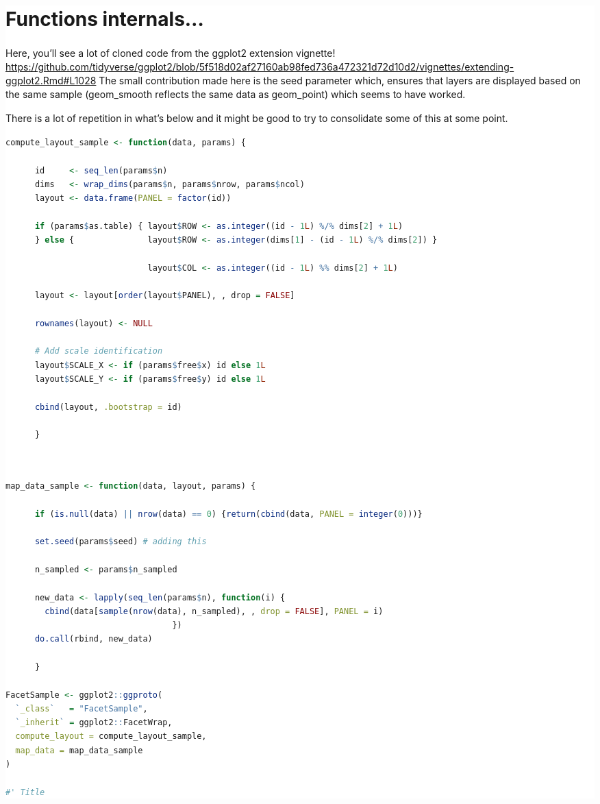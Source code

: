 # Functions internals…

Here, you’ll see a lot of cloned code from the ggplot2 extension
vignette\!
<https://github.com/tidyverse/ggplot2/blob/5f518d02af27160ab98fed736a472321d72d10d2/vignettes/extending-ggplot2.Rmd#L1028>
The small contribution made here is the seed parameter which, ensures
that layers are displayed based on the same sample (geom\_smooth
reflects the same data as geom\_point) which seems to have worked.

There is a lot of repetition in what’s below and it might be good to try
to consolidate some of this at some point.

``` r
compute_layout_sample <- function(data, params) {
  
      id     <- seq_len(params$n)
      dims   <- wrap_dims(params$n, params$nrow, params$ncol)
      layout <- data.frame(PANEL = factor(id))

      if (params$as.table) { layout$ROW <- as.integer((id - 1L) %/% dims[2] + 1L)
      } else {               layout$ROW <- as.integer(dims[1] - (id - 1L) %/% dims[2]) }
      
                             layout$COL <- as.integer((id - 1L) %% dims[2] + 1L)

      layout <- layout[order(layout$PANEL), , drop = FALSE]
                                  
      rownames(layout) <- NULL

      # Add scale identification
      layout$SCALE_X <- if (params$free$x) id else 1L
      layout$SCALE_Y <- if (params$free$y) id else 1L

      cbind(layout, .bootstrap = id)
      
      }
```

``` r


map_data_sample <- function(data, layout, params) {
  
      if (is.null(data) || nrow(data) == 0) {return(cbind(data, PANEL = integer(0)))}
                                  
      set.seed(params$seed) # adding this
                                  
      n_sampled <- params$n_sampled
      
      new_data <- lapply(seq_len(params$n), function(i) {
        cbind(data[sample(nrow(data), n_sampled), , drop = FALSE], PANEL = i)
                                  })
      do.call(rbind, new_data)
                                
      }

FacetSample <- ggplot2::ggproto(
  `_class`   = "FacetSample", 
  `_inherit` = ggplot2::FacetWrap,
  compute_layout = compute_layout_sample,
  map_data = map_data_sample
)

#' Title
```